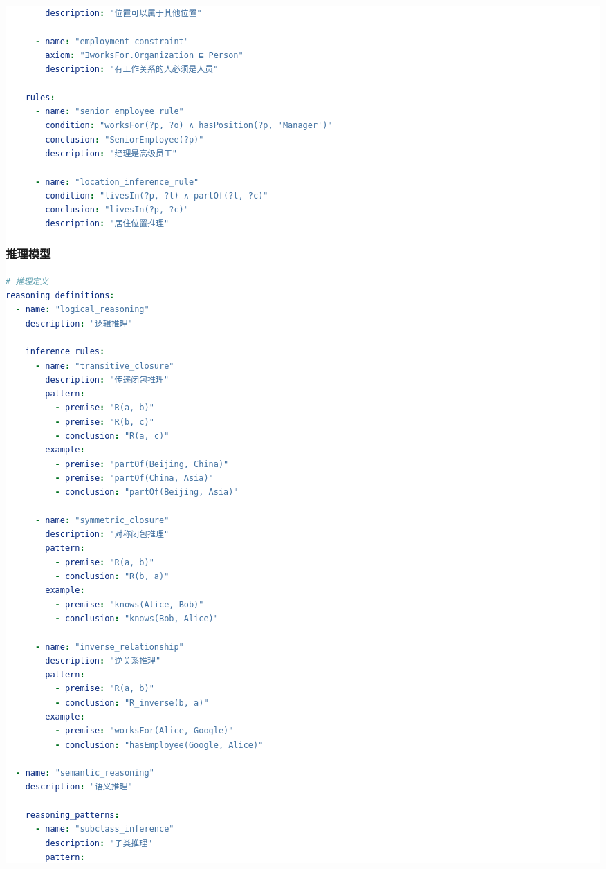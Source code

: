 ```yaml
        description: "位置可以属于其他位置"
        
      - name: "employment_constraint"
        axiom: "∃worksFor.Organization ⊑ Person"
        description: "有工作关系的人必须是人员"
        
    rules:
      - name: "senior_employee_rule"
        condition: "worksFor(?p, ?o) ∧ hasPosition(?p, 'Manager')"
        conclusion: "SeniorEmployee(?p)"
        description: "经理是高级员工"
        
      - name: "location_inference_rule"
        condition: "livesIn(?p, ?l) ∧ partOf(?l, ?c)"
        conclusion: "livesIn(?p, ?c)"
        description: "居住位置推理"
```

### 推理模型

```yaml
# 推理定义
reasoning_definitions:
  - name: "logical_reasoning"
    description: "逻辑推理"
    
    inference_rules:
      - name: "transitive_closure"
        description: "传递闭包推理"
        pattern:
          - premise: "R(a, b)"
          - premise: "R(b, c)"
          - conclusion: "R(a, c)"
        example:
          - premise: "partOf(Beijing, China)"
          - premise: "partOf(China, Asia)"
          - conclusion: "partOf(Beijing, Asia)"
          
      - name: "symmetric_closure"
        description: "对称闭包推理"
        pattern:
          - premise: "R(a, b)"
          - conclusion: "R(b, a)"
        example:
          - premise: "knows(Alice, Bob)"
          - conclusion: "knows(Bob, Alice)"
          
      - name: "inverse_relationship"
        description: "逆关系推理"
        pattern:
          - premise: "R(a, b)"
          - conclusion: "R_inverse(b, a)"
        example:
          - premise: "worksFor(Alice, Google)"
          - conclusion: "hasEmployee(Google, Alice)"
          
  - name: "semantic_reasoning"
    description: "语义推理"
    
    reasoning_patterns:
      - name: "subclass_inference"
        description: "子类推理"
        pattern:
```